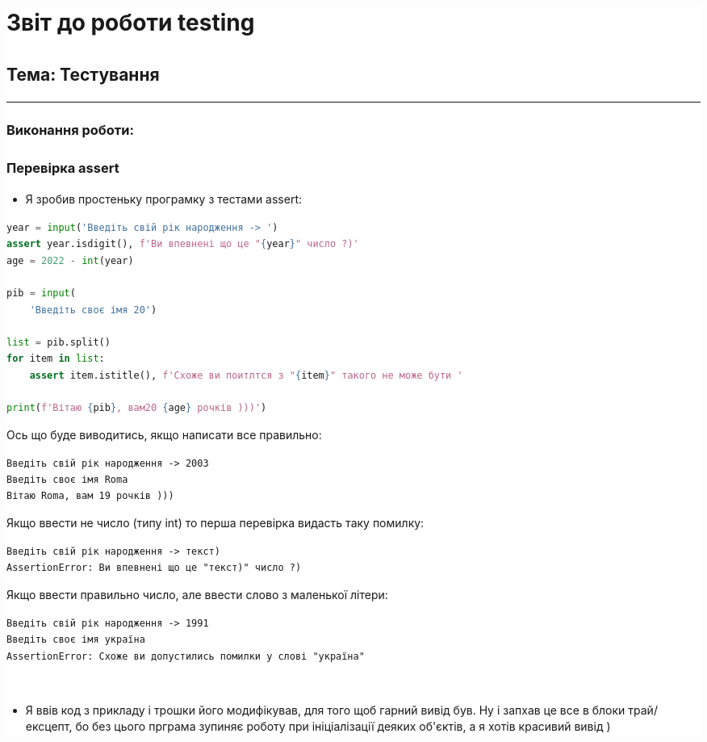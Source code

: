 # Звіт до роботи testing

## Тема: Тестування

---

### Виконання роботи:

### Перевірка assert

- Я зробив простеньку програмку з тестами assert:

```py
year = input('Введіть свій рік народження -> ')
assert year.isdigit(), f'Ви впевнені що це "{year}" число ?)'
age = 2022 - int(year)

pib = input(
    'Введіть своє імя 20')

list = pib.split()
for item in list:
    assert item.istitle(), f'Схоже ви поитлтся з "{item}" такого не може бути '

print(f'Вітаю {pib}, вам20 {age} рочків )))')
```

Ось що буде виводитись, якщо написати все правильно:

```
Введіть свій рік народження -> 2003
Введіть своє імя Roma
Вітаю Roma, вам 19 рочків )))   
```

Якщо ввести не число (типу int) то перша перевірка видасть таку помилку:

```
Введіть свій рік народження -> текст)
AssertionError: Ви впевнені що це "текст)" число ?)
```

Якщо ввести правильно число, але ввести слово з маленької літери:

```
Введіть свій рік народження -> 1991
Введіть своє імя україна
AssertionError: Схоже ви допустились помилки у слові "україна"
```

<span style='color: rgba(255, 255, 255, 0.2)'>Україна пишеться з великої<span>

- Я ввів код з прикладу і трошки його модифікував, для того щоб гарний вивід був. Ну і запхав це все в блоки трай/ексцепт, бо без цього прграма зупиняє роботу при ініціалізації деяких об'єктів, а я хотів красивий вивід )
